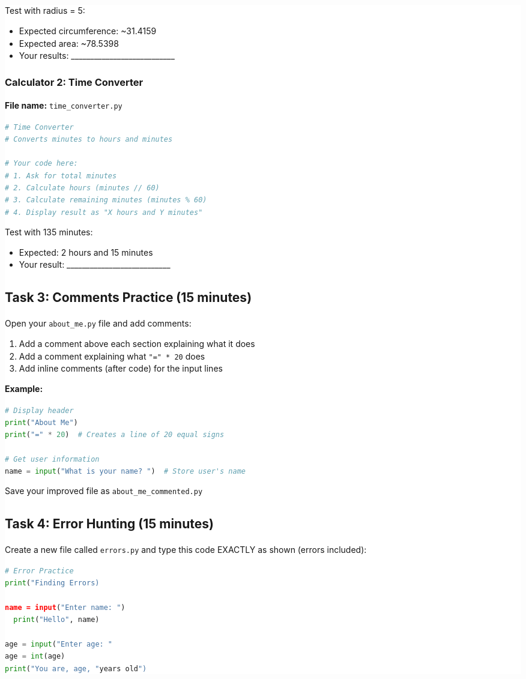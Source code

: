 Test with radius = 5:
- Expected circumference: ~31.4159
- Expected area: ~78.5398
- Your results: ___________________________

### Calculator 2: Time Converter

**File name:** `time_converter.py`

```python
# Time Converter
# Converts minutes to hours and minutes

# Your code here:
# 1. Ask for total minutes
# 2. Calculate hours (minutes // 60)
# 3. Calculate remaining minutes (minutes % 60)
# 4. Display result as "X hours and Y minutes"
```

Test with 135 minutes:
- Expected: 2 hours and 15 minutes
- Your result: ___________________________

## Task 3: Comments Practice (15 minutes)

Open your `about_me.py` file and add comments:

1. Add a comment above each section explaining what it does
2. Add a comment explaining what `"=" * 20` does
3. Add inline comments (after code) for the input lines

**Example:**
```python
# Display header
print("About Me")
print("=" * 20)  # Creates a line of 20 equal signs

# Get user information
name = input("What is your name? ")  # Store user's name
```

Save your improved file as `about_me_commented.py`

## Task 4: Error Hunting (15 minutes)

Create a new file called `errors.py` and type this code EXACTLY as shown (errors included):

```python
# Error Practice
print("Finding Errors)

name = input("Enter name: ")
  print("Hello", name)

age = input("Enter age: "
age = int(age)
print("You are, age, "years old")
```
